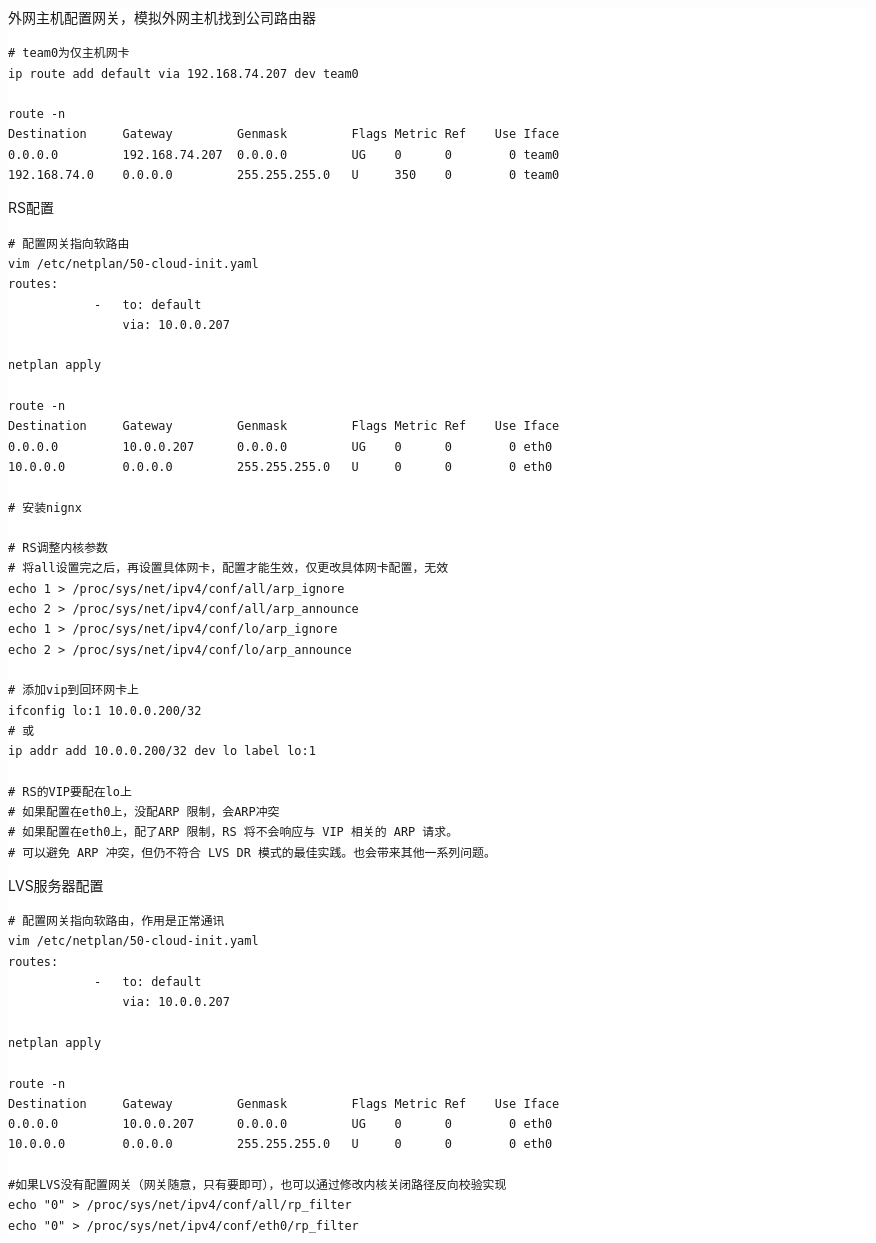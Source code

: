 外网主机配置网关，模拟外网主机找到公司路由器

```shell
# team0为仅主机网卡
ip route add default via 192.168.74.207 dev team0

route -n
Destination     Gateway         Genmask         Flags Metric Ref    Use Iface
0.0.0.0         192.168.74.207  0.0.0.0         UG    0      0        0 team0
192.168.74.0    0.0.0.0         255.255.255.0   U     350    0        0 team0
```

RS配置

```shell
# 配置网关指向软路由
vim /etc/netplan/50-cloud-init.yaml
routes:
            -   to: default
                via: 10.0.0.207
                
netplan apply

route -n
Destination     Gateway         Genmask         Flags Metric Ref    Use Iface
0.0.0.0         10.0.0.207      0.0.0.0         UG    0      0        0 eth0
10.0.0.0        0.0.0.0         255.255.255.0   U     0      0        0 eth0

# 安装nignx

# RS调整内核参数
# 将all设置完之后，再设置具体网卡，配置才能生效，仅更改具体网卡配置，无效
echo 1 > /proc/sys/net/ipv4/conf/all/arp_ignore
echo 2 > /proc/sys/net/ipv4/conf/all/arp_announce
echo 1 > /proc/sys/net/ipv4/conf/lo/arp_ignore
echo 2 > /proc/sys/net/ipv4/conf/lo/arp_announce

# 添加vip到回环网卡上
ifconfig lo:1 10.0.0.200/32
# 或
ip addr add 10.0.0.200/32 dev lo label lo:1

# RS的VIP要配在lo上
# 如果配置在eth0上，没配ARP 限制，会ARP冲突
# 如果配置在eth0上，配了ARP 限制，RS 将不会响应与 VIP 相关的 ARP 请求。
# 可以避免 ARP 冲突，但仍不符合 LVS DR 模式的最佳实践。也会带来其他一系列问题。
```

LVS服务器配置

```shell
# 配置网关指向软路由，作用是正常通讯
vim /etc/netplan/50-cloud-init.yaml
routes:
            -   to: default
                via: 10.0.0.207
                
netplan apply

route -n
Destination     Gateway         Genmask         Flags Metric Ref    Use Iface
0.0.0.0         10.0.0.207      0.0.0.0         UG    0      0        0 eth0
10.0.0.0        0.0.0.0         255.255.255.0   U     0      0        0 eth0

#如果LVS没有配置网关（网关随意，只有要即可），也可以通过修改内核关闭路径反向校验实现
echo "0" > /proc/sys/net/ipv4/conf/all/rp_filter
echo "0" > /proc/sys/net/ipv4/conf/eth0/rp_filter
```